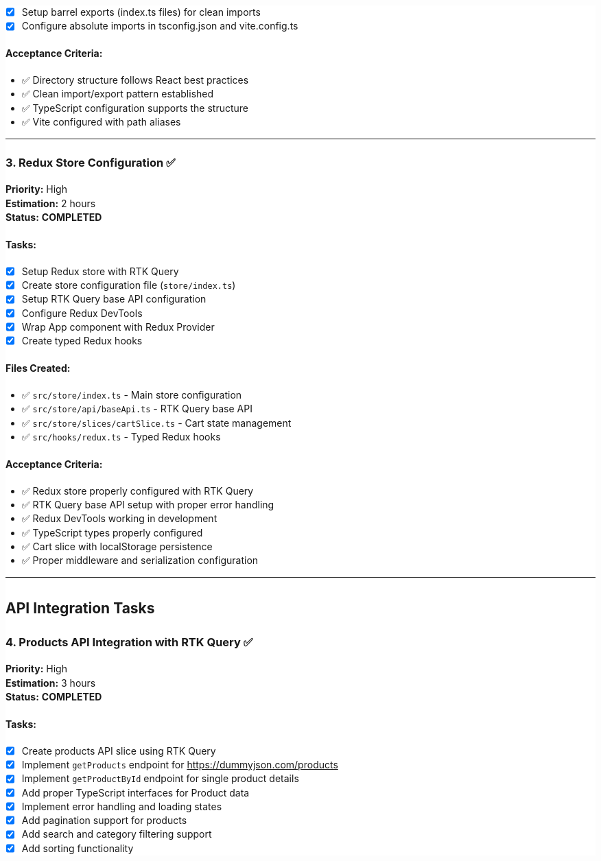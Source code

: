 - [x] Setup barrel exports (index.ts files) for clean imports
- [x] Configure absolute imports in tsconfig.json and vite.config.ts

#### Acceptance Criteria:
- ✅ Directory structure follows React best practices
- ✅ Clean import/export pattern established  
- ✅ TypeScript configuration supports the structure
- ✅ Vite configured with path aliases

---

### 3. Redux Store Configuration ✅
**Priority:** High  
**Estimation:** 2 hours  
**Status:** **COMPLETED**

#### Tasks:
- [x] Setup Redux store with RTK Query
- [x] Create store configuration file (`store/index.ts`)
- [x] Setup RTK Query base API configuration
- [x] Configure Redux DevTools
- [x] Wrap App component with Redux Provider
- [x] Create typed Redux hooks

#### Files Created:
- ✅ `src/store/index.ts` - Main store configuration
- ✅ `src/store/api/baseApi.ts` - RTK Query base API
- ✅ `src/store/slices/cartSlice.ts` - Cart state management
- ✅ `src/hooks/redux.ts` - Typed Redux hooks

#### Acceptance Criteria:
- ✅ Redux store properly configured with RTK Query
- ✅ RTK Query base API setup with proper error handling
- ✅ Redux DevTools working in development
- ✅ TypeScript types properly configured
- ✅ Cart slice with localStorage persistence
- ✅ Proper middleware and serialization configuration

---

## API Integration Tasks

### 4. Products API Integration with RTK Query ✅
**Priority:** High  
**Estimation:** 3 hours  
**Status:** **COMPLETED**

#### Tasks:
- [x] Create products API slice using RTK Query
- [x] Implement `getProducts` endpoint for https://dummyjson.com/products
- [x] Implement `getProductById` endpoint for single product details
- [x] Add proper TypeScript interfaces for Product data
- [x] Implement error handling and loading states
- [x] Add pagination support for products
- [x] Add search and category filtering support
- [x] Add sorting functionality
